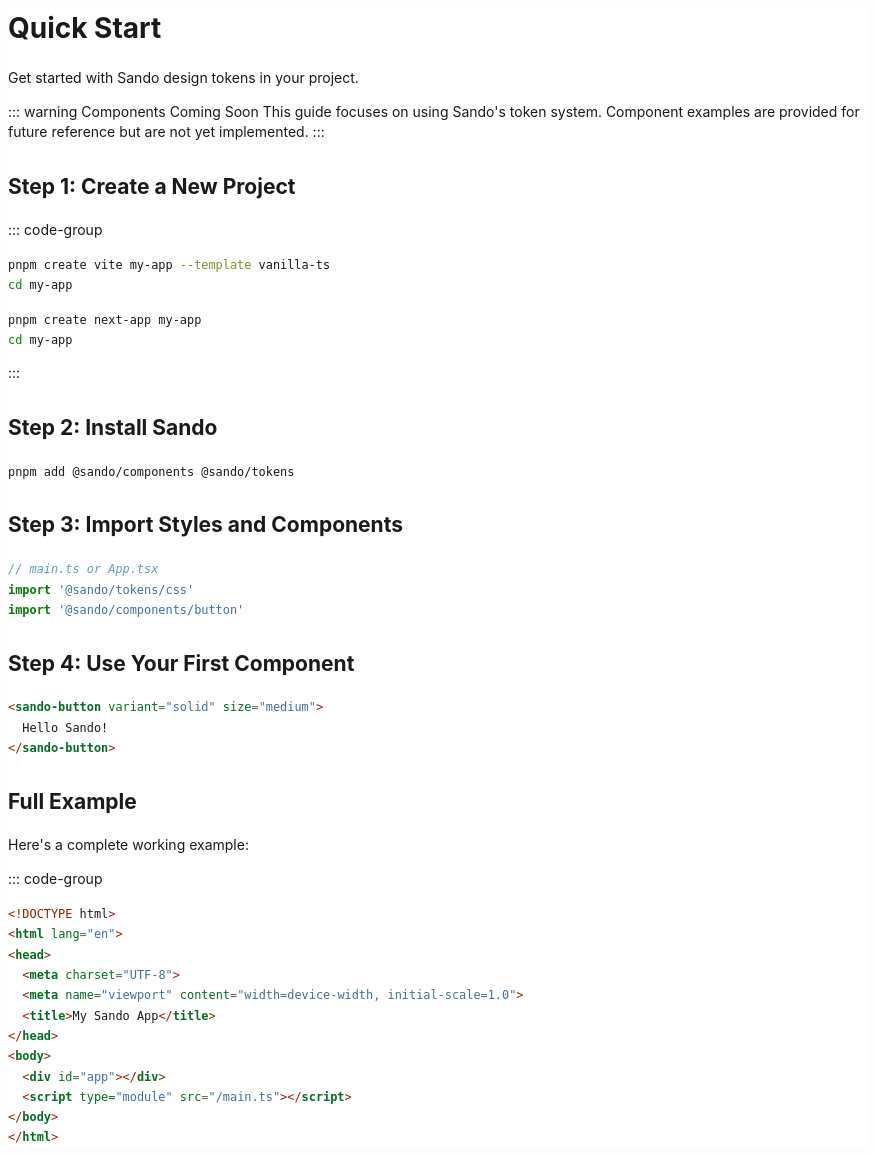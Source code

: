 # Quick Start

Get started with Sando design tokens in your project.

::: warning Components Coming Soon
This guide focuses on using Sando's token system. Component examples are provided for future reference but are not yet implemented.
:::

## Step 1: Create a New Project

::: code-group

```bash [Vite]
pnpm create vite my-app --template vanilla-ts
cd my-app
```

```bash [Next.js]
pnpm create next-app my-app
cd my-app
```

:::

## Step 2: Install Sando

```bash
pnpm add @sando/components @sando/tokens
```

## Step 3: Import Styles and Components

```ts
// main.ts or App.tsx
import '@sando/tokens/css'
import '@sando/components/button'
```

## Step 4: Use Your First Component

```html
<sando-button variant="solid" size="medium">
  Hello Sando!
</sando-button>
```

## Full Example

Here's a complete working example:

::: code-group

```html [index.html]
<!DOCTYPE html>
<html lang="en">
<head>
  <meta charset="UTF-8">
  <meta name="viewport" content="width=device-width, initial-scale=1.0">
  <title>My Sando App</title>
</head>
<body>
  <div id="app"></div>
  <script type="module" src="/main.ts"></script>
</body>
</html>
```